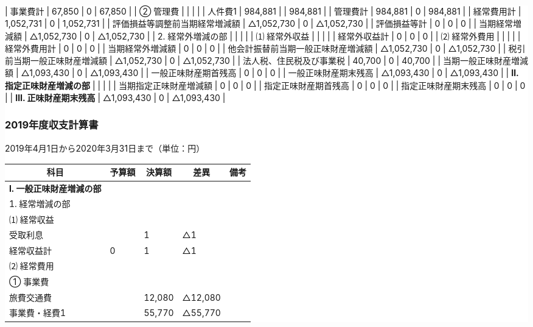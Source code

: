 | 事業費計                      | 67,850     | 0   | 67,850     |
| ② 管理費                     |            |     |            |
| 人件費1                      | 984,881    |     | 984,881    |
| 管理費計                      | 984,881    | 0   | 984,881    |
| 経常費用計                     | 1,052,731  | 0   | 1,052,731  |
| 評価損益等調整前当期経常増減額           | △1,052,730 | 0   | △1,052,730 |
| 評価損益等計                    | 0          | 0   | 0          |
| 当期経常増減額                   | △1,052,730 | 0   | △1,052,730 |
| 2. 経常外増減の部                |            |     |            |
| ⑴  経常外収益                  |            |     |            |
| 経常外収益計                    | 0          | 0   | 0          |
| ⑵ 経常外費用                   |            |     |            |
| 経常外費用計                    | 0          | 0   | 0          |
| 当期経常外増減額                  | 0          | 0   | 0          |
| 他会計振替前当期一般正味財産増減額         | △1,052,730 | 0   | △1,052,730 |
| 税引前当期一般正味財産増減額            | △1,052,730 | 0   | △1,052,730 |
| 法人税、住民税及び事業税              | 40,700     | 0   | 40,700     |
| 当期一般正味財産増減額               | △1,093,430 | 0   | △1,093,430 |
| 一般正味財産期首残高                | 0          | 0   | 0          |
| 一般正味財産期末残高                | △1,093,430 | 0   | △1,093,430 |
| **Ⅱ. 指定正味財産増減の部** |            |     |            |
| 当期指定正味財産増減額               | 0          | 0   | 0          |
| 指定正味財産期首残高                | 0          | 0   | 0          |
| 指定正味財産期末残高                | 0          | 0   | 0          |
| **Ⅲ. 正味財産期末残高**   | △1,093,430 | 0   | △1,093,430 |

### 2019年度収支計算書
 2019年4月1日から2020年3月31日まで（単位：円）

| 科目                        | 予算額 | 決算額        | 差異         | 備考 |
| ------------------------- | --- | ---------- | ---------- | -- |
| **Ⅰ. 一般正味財産増減の部** |     |            |            |    |
| 1. 経常増減の部                 |     |            |            |    |
| ⑴ 経常収益                    |     |            |            |    |
| 受取利息                      |     | 1          | △1         |    |
| 経常収益計                     | 0   | 1          | △1         |    |
| ⑵ 経常費用                    |     |            |            |    |
| ① 事業費                     |     |            |            |    |
| 旅費交通費                     |     | 12,080     | △12,080    |    |
| 事業費・経費1                   |     | 55,770     | △55,770    |    |